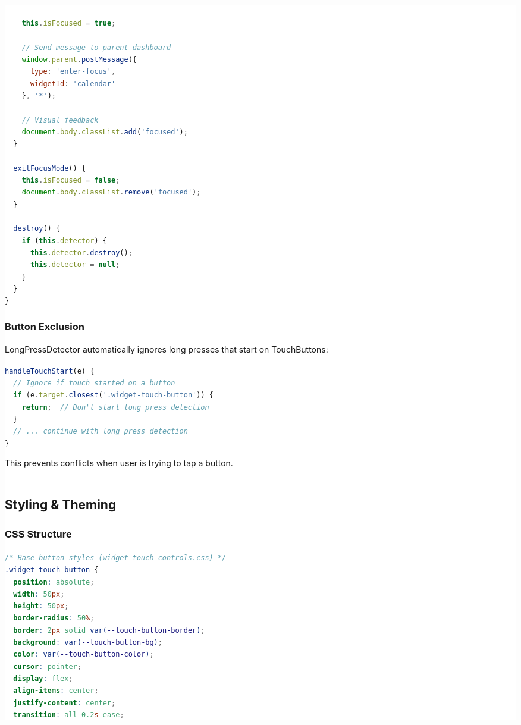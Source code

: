 ```javascript

    this.isFocused = true;

    // Send message to parent dashboard
    window.parent.postMessage({
      type: 'enter-focus',
      widgetId: 'calendar'
    }, '*');

    // Visual feedback
    document.body.classList.add('focused');
  }

  exitFocusMode() {
    this.isFocused = false;
    document.body.classList.remove('focused');
  }

  destroy() {
    if (this.detector) {
      this.detector.destroy();
      this.detector = null;
    }
  }
}
```

### Button Exclusion

LongPressDetector automatically ignores long presses that start on TouchButtons:

```javascript
handleTouchStart(e) {
  // Ignore if touch started on a button
  if (e.target.closest('.widget-touch-button')) {
    return;  // Don't start long press detection
  }
  // ... continue with long press detection
}
```

This prevents conflicts when user is trying to tap a button.

---

## Styling & Theming

### CSS Structure

```css
/* Base button styles (widget-touch-controls.css) */
.widget-touch-button {
  position: absolute;
  width: 50px;
  height: 50px;
  border-radius: 50%;
  border: 2px solid var(--touch-button-border);
  background: var(--touch-button-bg);
  color: var(--touch-button-color);
  cursor: pointer;
  display: flex;
  align-items: center;
  justify-content: center;
  transition: all 0.2s ease;
```